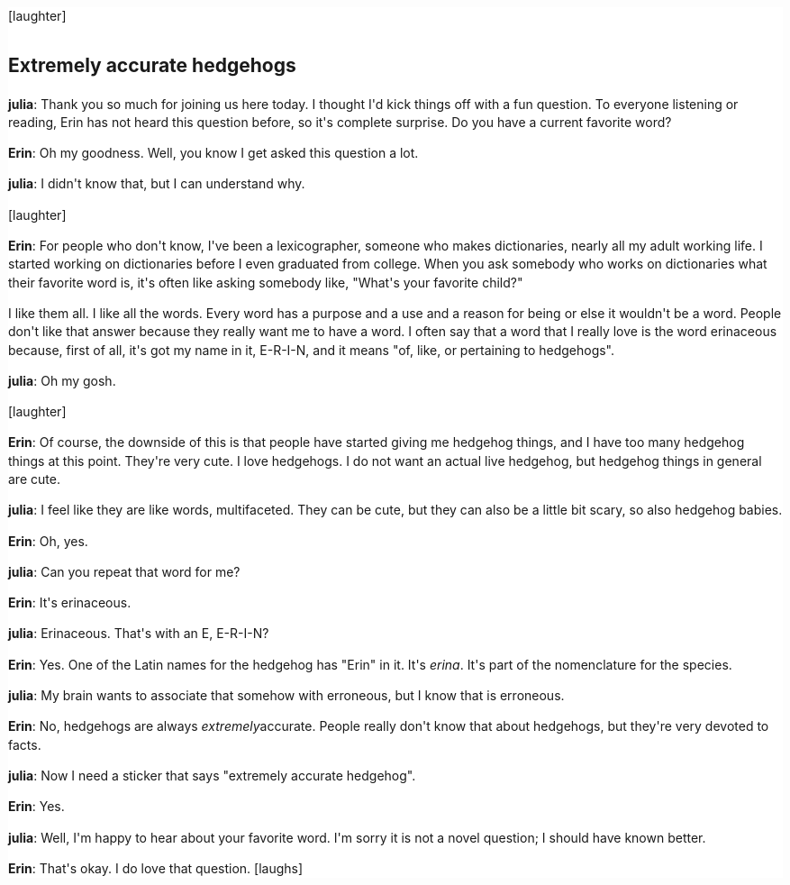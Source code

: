 [laughter]

## Extremely accurate hedgehogs

**julia**: Thank you so much for joining us here today. I thought I'd kick things off with a fun question. To everyone listening or reading, Erin has not heard this question before, so it's complete surprise. Do you have a current favorite word?

**Erin**: Oh my goodness. Well, you know I get asked this question a lot.

**julia**: I didn't know that, but I can understand why.

[laughter]

**Erin**: For people who don't know, I've been a lexicographer, someone who makes dictionaries, nearly all my adult working life. I started working on dictionaries before I even graduated from college. When you ask somebody who works on dictionaries what their favorite word is, it's often like asking somebody like, "What's your favorite child?"

I like them all. I like all the words. Every word has a purpose and a use and a reason for being or else it wouldn't be a word. People don't like that answer because they really want me to have a word. I often say that a word that I really love is the word erinaceous because, first of all, it's got my name in it, E-R-I-N, and it means "of, like, or pertaining to hedgehogs".

**julia**: Oh my gosh.

[laughter]

**Erin**: Of course, the downside of this is that people have started giving me hedgehog things, and I have too many hedgehog things at this point. They're very cute. I love hedgehogs. I do not want an actual live hedgehog, but hedgehog things in general are cute.

**julia**: I feel like they are like words, multifaceted. They can be cute, but they can also be a little bit scary, so also hedgehog babies.

**Erin**: Oh, yes.

**julia**: Can you repeat that word for me?

**Erin**: It's erinaceous.

**julia**: Erinaceous. That's with an E, E-R-I-N?

**Erin**: Yes. One of the Latin names for the hedgehog has "Erin" in it. It's *erina*. It's part of the nomenclature for the species.

**julia**: My brain wants to associate that somehow with erroneous, but I know that is erroneous.

**Erin**: No, hedgehogs are always *extremely*accurate. People really don't know that about hedgehogs, but they're very devoted to facts.

**julia**: Now I need a sticker that says "extremely accurate hedgehog".

**Erin**: Yes.

**julia**: Well, I'm happy to hear about your favorite word. I'm sorry it is not a novel question; I should have known better.

**Erin**: That's okay. I do love that question. [laughs]
